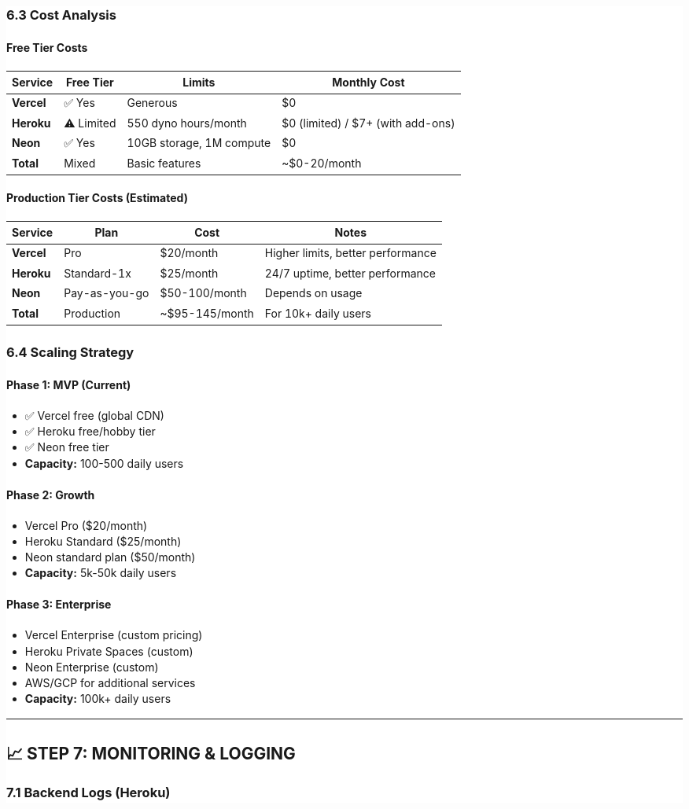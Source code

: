 ### 6.3 Cost Analysis

#### Free Tier Costs

| Service | Free Tier | Limits | Monthly Cost |
|---------|-----------|--------|--------------|
| **Vercel** | ✅ Yes | Generous | $0 |
| **Heroku** | ⚠️ Limited | 550 dyno hours/month | $0 (limited) / $7+ (with add-ons) |
| **Neon** | ✅ Yes | 10GB storage, 1M compute | $0 |
| **Total** | Mixed | Basic features | ~$0-20/month |

#### Production Tier Costs (Estimated)

| Service | Plan | Cost | Notes |
|---------|------|------|-------|
| **Vercel** | Pro | $20/month | Higher limits, better performance |
| **Heroku** | Standard-1x | $25/month | 24/7 uptime, better performance |
| **Neon** | Pay-as-you-go | $50-100/month | Depends on usage |
| **Total** | Production | ~$95-145/month | For 10k+ daily users |

### 6.4 Scaling Strategy

#### Phase 1: MVP (Current)
- ✅ Vercel free (global CDN)
- ✅ Heroku free/hobby tier
- ✅ Neon free tier
- **Capacity:** 100-500 daily users

#### Phase 2: Growth
- Vercel Pro ($20/month)
- Heroku Standard ($25/month)
- Neon standard plan ($50/month)
- **Capacity:** 5k-50k daily users

#### Phase 3: Enterprise
- Vercel Enterprise (custom pricing)
- Heroku Private Spaces (custom)
- Neon Enterprise (custom)
- AWS/GCP for additional services
- **Capacity:** 100k+ daily users

---

## 📈 STEP 7: MONITORING & LOGGING

### 7.1 Backend Logs (Heroku)
